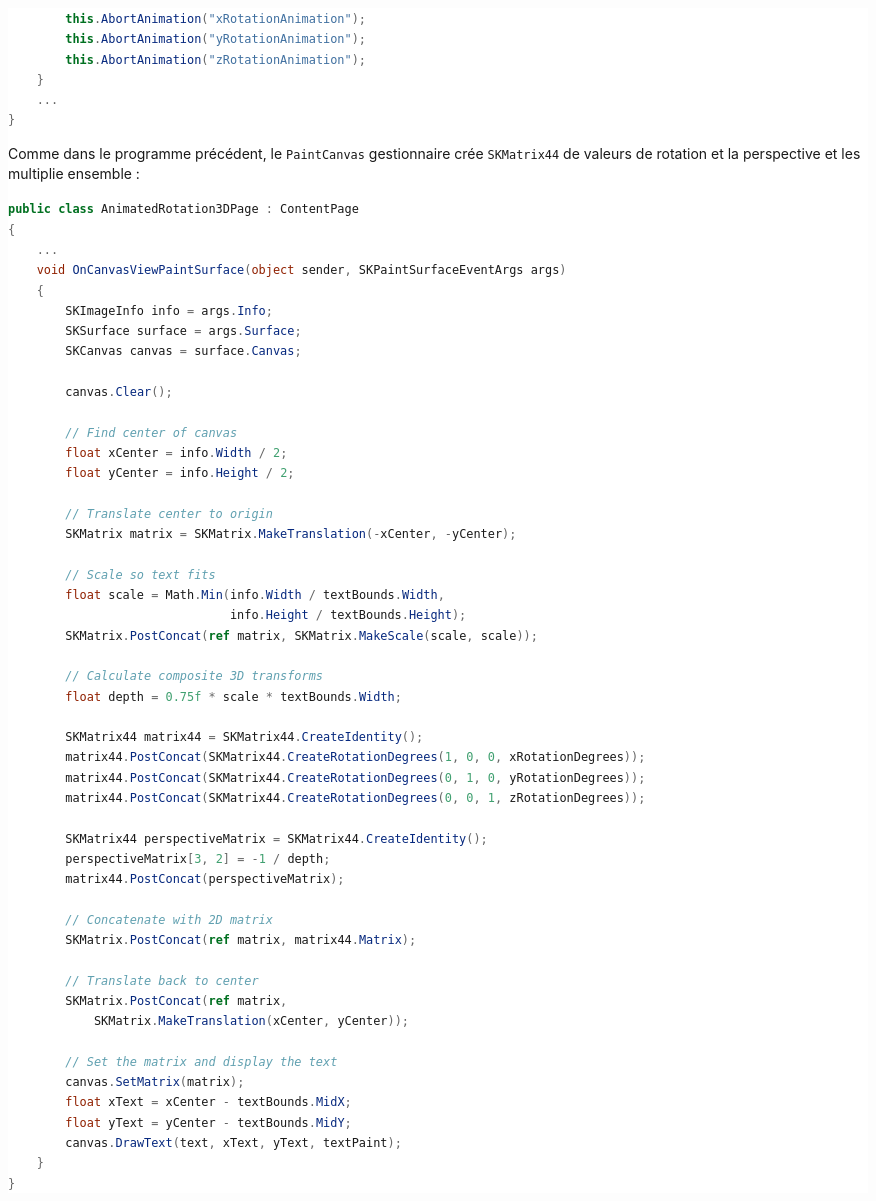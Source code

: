 ```csharp
        this.AbortAnimation("xRotationAnimation");
        this.AbortAnimation("yRotationAnimation");
        this.AbortAnimation("zRotationAnimation");
    }
    ...
}
```

Comme dans le programme précédent, le `PaintCanvas` gestionnaire crée `SKMatrix44` de valeurs de rotation et la perspective et les multiplie ensemble :

```csharp
public class AnimatedRotation3DPage : ContentPage
{
    ...
    void OnCanvasViewPaintSurface(object sender, SKPaintSurfaceEventArgs args)
    {
        SKImageInfo info = args.Info;
        SKSurface surface = args.Surface;
        SKCanvas canvas = surface.Canvas;

        canvas.Clear();

        // Find center of canvas
        float xCenter = info.Width / 2;
        float yCenter = info.Height / 2;

        // Translate center to origin
        SKMatrix matrix = SKMatrix.MakeTranslation(-xCenter, -yCenter);

        // Scale so text fits
        float scale = Math.Min(info.Width / textBounds.Width,
                               info.Height / textBounds.Height);
        SKMatrix.PostConcat(ref matrix, SKMatrix.MakeScale(scale, scale));

        // Calculate composite 3D transforms
        float depth = 0.75f * scale * textBounds.Width;

        SKMatrix44 matrix44 = SKMatrix44.CreateIdentity();
        matrix44.PostConcat(SKMatrix44.CreateRotationDegrees(1, 0, 0, xRotationDegrees));
        matrix44.PostConcat(SKMatrix44.CreateRotationDegrees(0, 1, 0, yRotationDegrees));
        matrix44.PostConcat(SKMatrix44.CreateRotationDegrees(0, 0, 1, zRotationDegrees));

        SKMatrix44 perspectiveMatrix = SKMatrix44.CreateIdentity();
        perspectiveMatrix[3, 2] = -1 / depth;
        matrix44.PostConcat(perspectiveMatrix);

        // Concatenate with 2D matrix
        SKMatrix.PostConcat(ref matrix, matrix44.Matrix);

        // Translate back to center
        SKMatrix.PostConcat(ref matrix,
            SKMatrix.MakeTranslation(xCenter, yCenter));

        // Set the matrix and display the text
        canvas.SetMatrix(matrix);
        float xText = xCenter - textBounds.MidX;
        float yText = yCenter - textBounds.MidY;
        canvas.DrawText(text, xText, yText, textPaint);
    }
}
```
